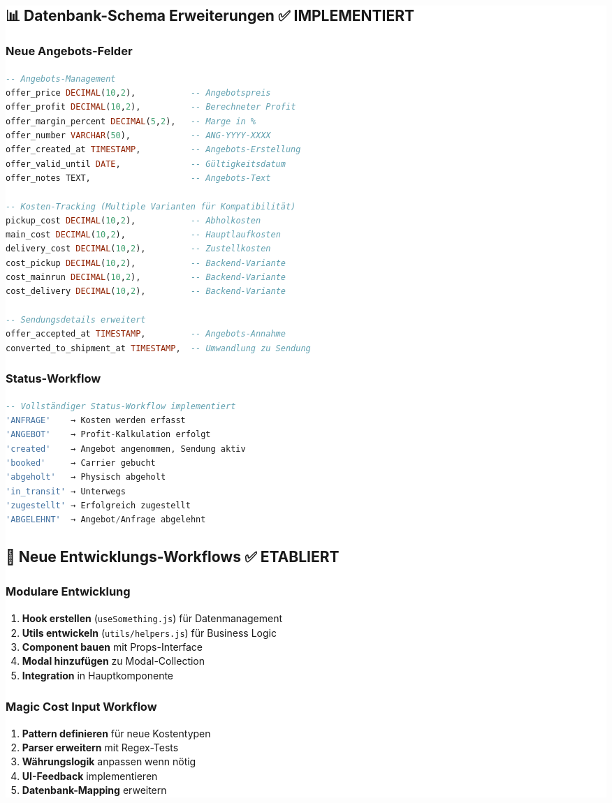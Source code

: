 ## 📊 Datenbank-Schema Erweiterungen ✅ IMPLEMENTIERT

### Neue Angebots-Felder
```sql
-- Angebots-Management
offer_price DECIMAL(10,2),           -- Angebotspreis
offer_profit DECIMAL(10,2),          -- Berechneter Profit
offer_margin_percent DECIMAL(5,2),   -- Marge in %
offer_number VARCHAR(50),            -- ANG-YYYY-XXXX
offer_created_at TIMESTAMP,          -- Angebots-Erstellung
offer_valid_until DATE,              -- Gültigkeitsdatum
offer_notes TEXT,                    -- Angebots-Text

-- Kosten-Tracking (Multiple Varianten für Kompatibilität)
pickup_cost DECIMAL(10,2),           -- Abholkosten
main_cost DECIMAL(10,2),             -- Hauptlaufkosten  
delivery_cost DECIMAL(10,2),         -- Zustellkosten
cost_pickup DECIMAL(10,2),           -- Backend-Variante
cost_mainrun DECIMAL(10,2),          -- Backend-Variante
cost_delivery DECIMAL(10,2),         -- Backend-Variante

-- Sendungsdetails erweitert
offer_accepted_at TIMESTAMP,         -- Angebots-Annahme
converted_to_shipment_at TIMESTAMP,  -- Umwandlung zu Sendung
```

### Status-Workflow
```sql
-- Vollständiger Status-Workflow implementiert
'ANFRAGE'    → Kosten werden erfasst
'ANGEBOT'    → Profit-Kalkulation erfolgt  
'created'    → Angebot angenommen, Sendung aktiv
'booked'     → Carrier gebucht
'abgeholt'   → Physisch abgeholt
'in_transit' → Unterwegs
'zugestellt' → Erfolgreich zugestellt
'ABGELEHNT'  → Angebot/Anfrage abgelehnt
```

## 🔧 Neue Entwicklungs-Workflows ✅ ETABLIERT

### Modulare Entwicklung
1. **Hook erstellen** (`useSomething.js`) für Datenmanagement
2. **Utils entwickeln** (`utils/helpers.js`) für Business Logic  
3. **Component bauen** mit Props-Interface
4. **Modal hinzufügen** zu Modal-Collection
5. **Integration** in Hauptkomponente

### Magic Cost Input Workflow
1. **Pattern definieren** für neue Kostentypen
2. **Parser erweitern** mit Regex-Tests
3. **Währungslogik** anpassen wenn nötig
4. **UI-Feedback** implementieren
5. **Datenbank-Mapping** erweitern
